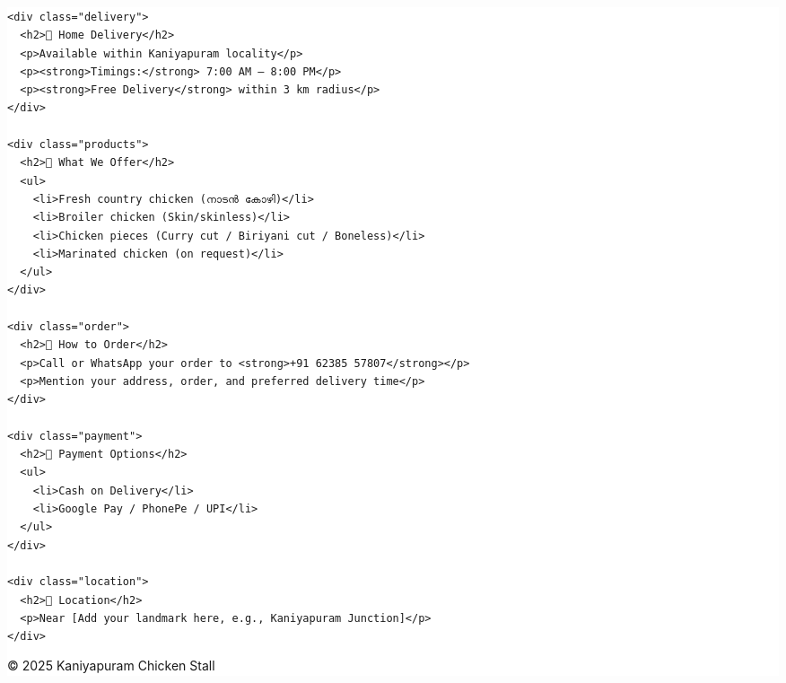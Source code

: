     <div class="delivery">
      <h2>🚚 Home Delivery</h2>
      <p>Available within Kaniyapuram locality</p>
      <p><strong>Timings:</strong> 7:00 AM – 8:00 PM</p>
      <p><strong>Free Delivery</strong> within 3 km radius</p>
    </div>

    <div class="products">
      <h2>🍗 What We Offer</h2>
      <ul>
        <li>Fresh country chicken (നാടൻ കോഴി)</li>
        <li>Broiler chicken (Skin/skinless)</li>
        <li>Chicken pieces (Curry cut / Biriyani cut / Boneless)</li>
        <li>Marinated chicken (on request)</li>
      </ul>
    </div>

    <div class="order">
      <h2>📲 How to Order</h2>
      <p>Call or WhatsApp your order to <strong>+91 62385 57807</strong></p>
      <p>Mention your address, order, and preferred delivery time</p>
    </div>

    <div class="payment">
      <h2>💸 Payment Options</h2>
      <ul>
        <li>Cash on Delivery</li>
        <li>Google Pay / PhonePe / UPI</li>
      </ul>
    </div>

    <div class="location">
      <h2>📌 Location</h2>
      <p>Near [Add your landmark here, e.g., Kaniyapuram Junction]</p>
    </div>
  </section>

  <footer>
    <p>© 2025 Kaniyapuram Chicken Stall</p>
  </footer>
</body>
</html>

